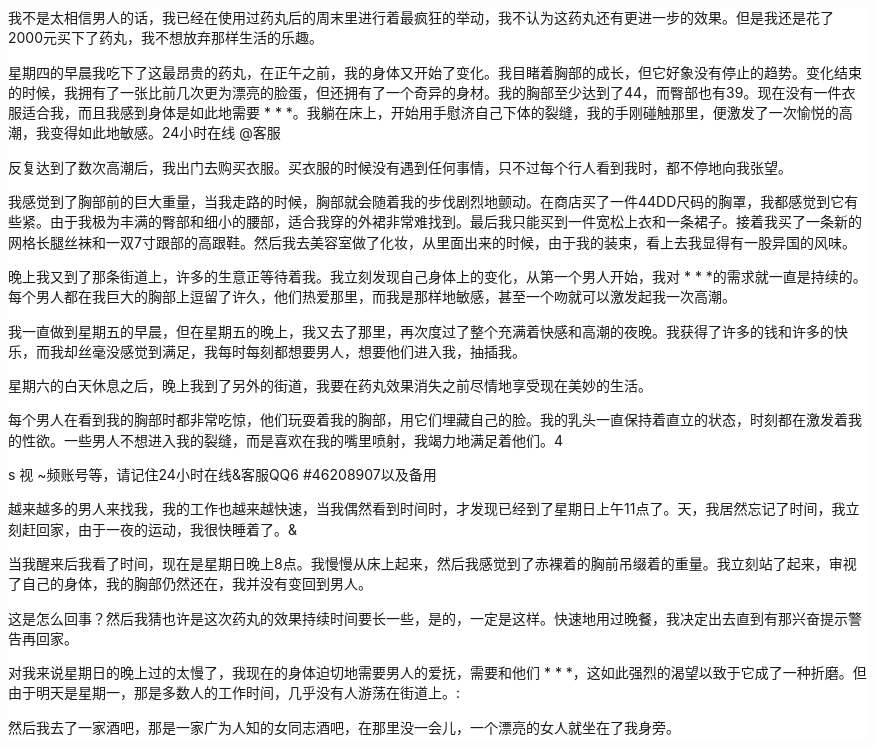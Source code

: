



我不是太相信男人的话，我已经在使用过药丸后的周末里进行着最疯狂的举动，我不认为这药丸还有更进一步的效果。但是我还是花了2000元买下了药丸，我不想放弃那样生活的乐趣。





星期四的早晨我吃下了这最昂贵的药丸，在正午之前，我的身体又开始了变化。我目睹着胸部的成长，但它好象没有停止的趋势。变化结束的时候，我拥有了一张比前几次更为漂亮的脸蛋，但还拥有了一个奇异的身材。我的胸部至少达到了44，而臀部也有39。现在没有一件衣服适合我，而且我感到身体是如此地需要 * * *。我躺在床上，开始用手慰济自己下体的裂缝，我的手刚碰触那里，便激发了一次愉悦的高潮，我变得如此地敏感。24小时在线 @客服





反复达到了数次高潮后，我出门去购买衣服。买衣服的时候没有遇到任何事情，只不过每个行人看到我时，都不停地向我张望。



我感觉到了胸部前的巨大重量，当我走路的时候，胸部就会随着我的步伐剧烈地颤动。在商店买了一件44DD尺码的胸罩，我都感觉到它有些紧。由于我极为丰满的臀部和细小的腰部，适合我穿的外裙非常难找到。最后我只能买到一件宽松上衣和一条裙子。接着我买了一条新的网格长腿丝袜和一双7寸跟部的高跟鞋。然后我去美容室做了化妆，从里面出来的时候，由于我的装束，看上去我显得有一股异国的风味。



晚上我又到了那条街道上，许多的生意正等待着我。我立刻发现自己身体上的变化，从第一个男人开始，我对 * * *的需求就一直是持续的。每个男人都在我巨大的胸部上逗留了许久，他们热爱那里，而我是那样地敏感，甚至一个吻就可以激发起我一次高潮。



我一直做到星期五的早晨，但在星期五的晚上，我又去了那里，再次度过了整个充满着快感和高潮的夜晚。我获得了许多的钱和许多的快乐，而我却丝毫没感觉到满足，我每时每刻都想要男人，想要他们进入我，抽插我。





星期六的白天休息之后，晚上我到了另外的街道，我要在药丸效果消失之前尽情地享受现在美妙的生活。



每个男人在看到我的胸部时都非常吃惊，他们玩耍着我的胸部，用它们埋藏自己的脸。我的乳头一直保持着直立的状态，时刻都在激发着我的性欲。一些男人不想进入我的裂缝，而是喜欢在我的嘴里喷射，我竭力地满足着他们。4

s 视 ~频账号等，请记住24小时在线&客服QQ6 #46208907以及备用





越来越多的男人来找我，我的工作也越来越快速，当我偶然看到时间时，才发现已经到了星期日上午11点了。天，我居然忘记了时间，我立刻赶回家，由于一夜的运动，我很快睡着了。&





当我醒来后我看了时间，现在是星期日晚上8点。我慢慢从床上起来，然后我感觉到了赤裸着的胸前吊缀着的重量。我立刻站了起来，审视了自己的身体，我的胸部仍然还在，我并没有变回到男人。





这是怎么回事？然后我猜也许是这次药丸的效果持续时间要长一些，是的，一定是这样。快速地用过晚餐，我决定出去直到有那兴奋提示警告再回家。





对我来说星期日的晚上过的太慢了，我现在的身体迫切地需要男人的爱抚，需要和他们 * * *，这如此强烈的渴望以致于它成了一种折磨。但由于明天是星期一，那是多数人的工作时间，几乎没有人游荡在街道上。:





然后我去了一家酒吧，那是一家广为人知的女同志酒吧，在那里没一会儿，一个漂亮的女人就坐在了我身旁。
